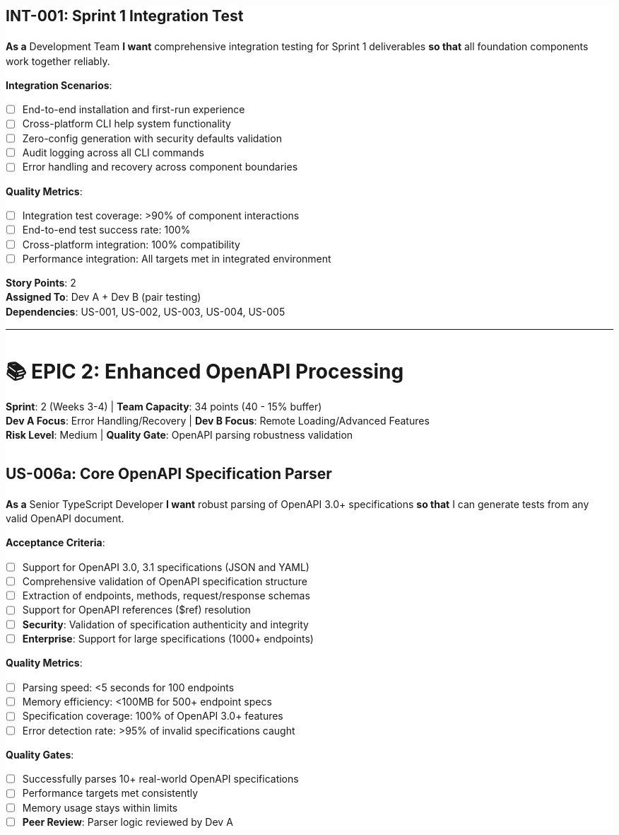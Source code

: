 
## INT-001: Sprint 1 Integration Test
**As a** Development Team **I want** comprehensive integration testing for Sprint 1 deliverables **so that** all foundation components work together reliably.

**Integration Scenarios**:
- [ ] End-to-end installation and first-run experience
- [ ] Cross-platform CLI help system functionality
- [ ] Zero-config generation with security defaults validation
- [ ] Audit logging across all CLI commands
- [ ] Error handling and recovery across component boundaries

**Quality Metrics**:
- [ ] Integration test coverage: >90% of component interactions
- [ ] End-to-end test success rate: 100%
- [ ] Cross-platform integration: 100% compatibility
- [ ] Performance integration: All targets met in integrated environment

**Story Points**: 2  
**Assigned To**: Dev A + Dev B (pair testing)  
**Dependencies**: US-001, US-002, US-003, US-004, US-005  

---

# 📚 EPIC 2: Enhanced OpenAPI Processing
**Sprint**: 2 (Weeks 3-4) | **Team Capacity**: 34 points (40 - 15% buffer)  
**Dev A Focus**: Error Handling/Recovery | **Dev B Focus**: Remote Loading/Advanced Features  
**Risk Level**: Medium | **Quality Gate**: OpenAPI parsing robustness validation

## US-006a: Core OpenAPI Specification Parser
**As a** Senior TypeScript Developer **I want** robust parsing of OpenAPI 3.0+ specifications **so that** I can generate tests from any valid OpenAPI document.

**Acceptance Criteria**:
- [ ] Support for OpenAPI 3.0, 3.1 specifications (JSON and YAML)
- [ ] Comprehensive validation of OpenAPI specification structure
- [ ] Extraction of endpoints, methods, request/response schemas
- [ ] Support for OpenAPI references ($ref) resolution
- [ ] **Security**: Validation of specification authenticity and integrity
- [ ] **Enterprise**: Support for large specifications (1000+ endpoints)

**Quality Metrics**:
- [ ] Parsing speed: <5 seconds for 100 endpoints
- [ ] Memory efficiency: <100MB for 500+ endpoint specs
- [ ] Specification coverage: 100% of OpenAPI 3.0+ features
- [ ] Error detection rate: >95% of invalid specifications caught

**Quality Gates**:
- [ ] Successfully parses 10+ real-world OpenAPI specifications
- [ ] Performance targets met consistently
- [ ] Memory usage stays within limits
- [ ] **Peer Review**: Parser logic reviewed by Dev A
